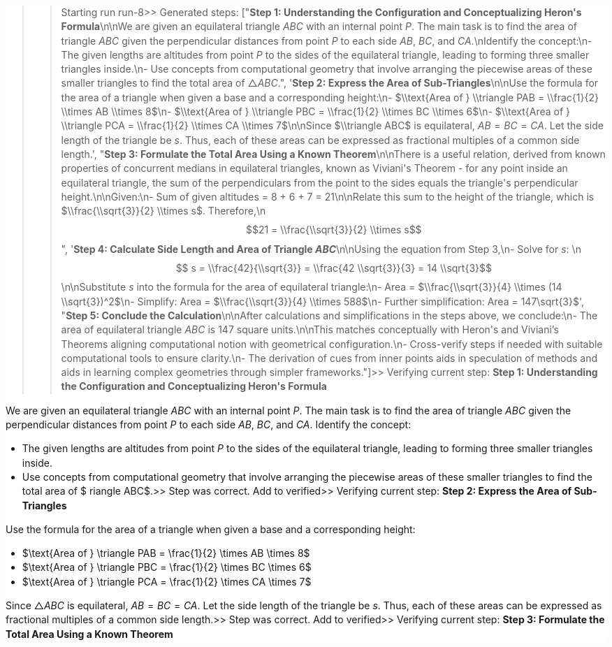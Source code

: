 >> Starting run run-8>> 
Generated steps: 
["**Step 1: Understanding the Configuration and Conceptualizing Heron's Formula**\n\nWe are given an equilateral triangle $ABC$ with an internal point $P$. The main task is to find the area of triangle $ABC$ given the perpendicular distances from point $P$ to each side $AB$, $BC$, and $CA$.\nIdentify the concept:\n- The given lengths are altitudes from point $P$ to the sides of the equilateral triangle, leading to forming three smaller triangles inside.\n- Use concepts from computational geometry that involve arranging the piecewise areas of these smaller triangles to find the total area of $\triangle ABC$.", '**Step 2: Express the Area of Sub-Triangles**\n\nUse the formula for the area of a triangle when given a base and a corresponding height:\n- $\\text{Area of } \\triangle PAB = \\frac{1}{2} \\times AB \\times 8$\n- $\\text{Area of } \\triangle PBC = \\frac{1}{2} \\times BC \\times 6$\n- $\\text{Area of } \\triangle PCA = \\frac{1}{2} \\times CA \\times 7$\n\nSince $\\triangle ABC$ is equilateral, $AB = BC = CA$. Let the side length of the triangle be $s$. Thus, each of these areas can be expressed as fractional multiples of a common side length.', "**Step 3: Formulate the Total Area Using a Known Theorem**\n\nThere is a useful relation, derived from known properties of concurrent medians in equilateral triangles, known as Viviani's Theorem - for any point inside an equilateral triangle, the sum of the perpendiculars from the point to the sides equals the triangle's perpendicular height.\n\nGiven:\n- Sum of given altitudes = 8 + 6 + 7 = 21\n\nRelate this sum to the height of the triangle, which is $\\frac{\\sqrt{3}}{2} \\times s$. Therefore,\n$$21 = \\frac{\\sqrt{3}}{2} \\times s$$", '**Step 4: Calculate Side Length and Area of Triangle $ABC$**\n\nUsing the equation from Step 3,\n- Solve for $s$: \n$$ s = \\frac{42}{\\sqrt{3}} = \\frac{42 \\sqrt{3}}{3} = 14 \\sqrt{3}$$\n\nSubstitute $s$ into the formula for the area of equilateral triangle:\n- Area = $\\frac{\\sqrt{3}}{4} \\times (14 \\sqrt{3})^2$\n- Simplify: Area = $\\frac{\\sqrt{3}}{4} \\times 588$\n- Further simplification: Area = 147\\sqrt{3}$', "**Step 5: Conclude the Calculation**\n\nAfter calculations and simplifications in the steps above, we conclude:\n- The area of equilateral triangle $ABC$ is 147 square units.\n\nThis matches conceptually with Heron's and Viviani’s Theorems aligning computational notion with geometrical configuration.\n- Cross-verify steps if needed with suitable computational tools to ensure clarity.\n- The derivation of cues from inner points aids in speculation of methods and aids in learning complex geometries through simpler frameworks."]>> 
Verifying current step: 
**Step 1: Understanding the Configuration and Conceptualizing Heron's Formula**

We are given an equilateral triangle $ABC$ with an internal point $P$. The main task is to find the area of triangle $ABC$ given the perpendicular distances from point $P$ to each side $AB$, $BC$, and $CA$.
Identify the concept:
- The given lengths are altitudes from point $P$ to the sides of the equilateral triangle, leading to forming three smaller triangles inside.
- Use concepts from computational geometry that involve arranging the piecewise areas of these smaller triangles to find the total area of $	riangle ABC$.>> 
Step was correct. Add to verified>> 
Verifying current step: 
**Step 2: Express the Area of Sub-Triangles**

Use the formula for the area of a triangle when given a base and a corresponding height:
- $\text{Area of } \triangle PAB = \frac{1}{2} \times AB \times 8$
- $\text{Area of } \triangle PBC = \frac{1}{2} \times BC \times 6$
- $\text{Area of } \triangle PCA = \frac{1}{2} \times CA \times 7$

Since $\triangle ABC$ is equilateral, $AB = BC = CA$. Let the side length of the triangle be $s$. Thus, each of these areas can be expressed as fractional multiples of a common side length.>> 
Step was correct. Add to verified>> 
Verifying current step: 
**Step 3: Formulate the Total Area Using a Known Theorem**
